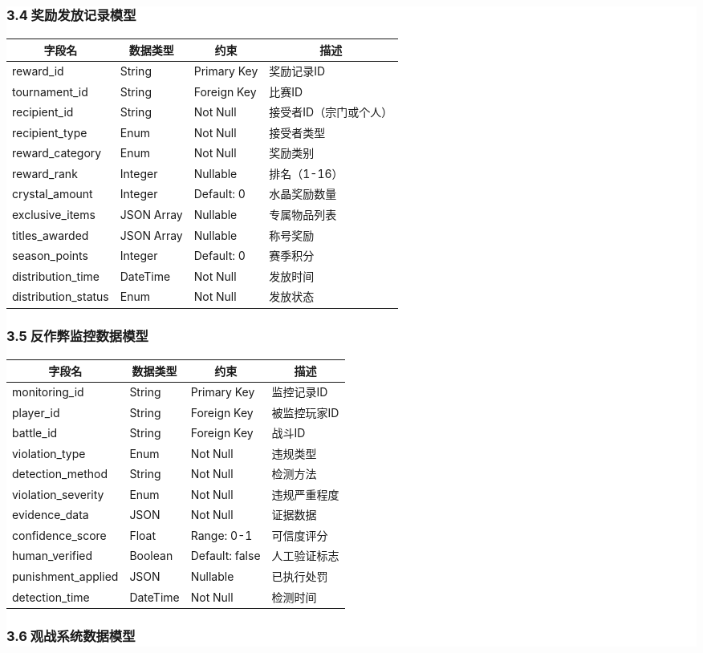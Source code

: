 ### 3.4 奖励发放记录模型

| 字段名 | 数据类型 | 约束 | 描述 |
|--------|----------|------|------|
| reward_id | String | Primary Key | 奖励记录ID |
| tournament_id | String | Foreign Key | 比赛ID |
| recipient_id | String | Not Null | 接受者ID（宗门或个人） |
| recipient_type | Enum | Not Null | 接受者类型 |
| reward_category | Enum | Not Null | 奖励类别 |
| reward_rank | Integer | Nullable | 排名（1-16） |
| crystal_amount | Integer | Default: 0 | 水晶奖励数量 |
| exclusive_items | JSON Array | Nullable | 专属物品列表 |
| titles_awarded | JSON Array | Nullable | 称号奖励 |
| season_points | Integer | Default: 0 | 赛季积分 |
| distribution_time | DateTime | Not Null | 发放时间 |
| distribution_status | Enum | Not Null | 发放状态 |

### 3.5 反作弊监控数据模型

| 字段名 | 数据类型 | 约束 | 描述 |
|--------|----------|------|------|
| monitoring_id | String | Primary Key | 监控记录ID |
| player_id | String | Foreign Key | 被监控玩家ID |
| battle_id | String | Foreign Key | 战斗ID |
| violation_type | Enum | Not Null | 违规类型 |
| detection_method | String | Not Null | 检测方法 |
| violation_severity | Enum | Not Null | 违规严重程度 |
| evidence_data | JSON | Not Null | 证据数据 |
| confidence_score | Float | Range: 0-1 | 可信度评分 |
| human_verified | Boolean | Default: false | 人工验证标志 |
| punishment_applied | JSON | Nullable | 已执行处罚 |
| detection_time | DateTime | Not Null | 检测时间 |

### 3.6 观战系统数据模型
